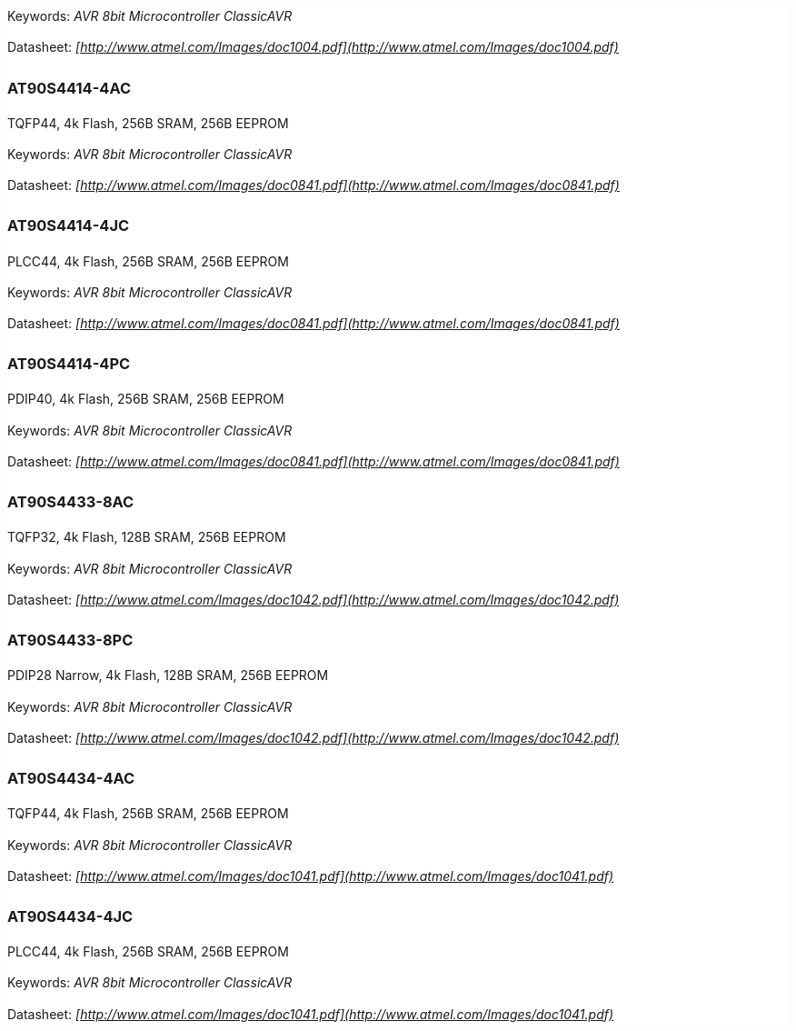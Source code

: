 
Keywords: *AVR 8bit Microcontroller ClassicAVR*

Datasheet: *[http://www.atmel.com/Images/doc1004.pdf](http://www.atmel.com/Images/doc1004.pdf)*

### AT90S4414-4AC
TQFP44, 4k Flash, 256B SRAM, 256B EEPROM


Keywords: *AVR 8bit Microcontroller ClassicAVR*

Datasheet: *[http://www.atmel.com/Images/doc0841.pdf](http://www.atmel.com/Images/doc0841.pdf)*

### AT90S4414-4JC
PLCC44, 4k Flash, 256B SRAM, 256B EEPROM


Keywords: *AVR 8bit Microcontroller ClassicAVR*

Datasheet: *[http://www.atmel.com/Images/doc0841.pdf](http://www.atmel.com/Images/doc0841.pdf)*

### AT90S4414-4PC
PDIP40, 4k Flash, 256B SRAM, 256B EEPROM


Keywords: *AVR 8bit Microcontroller ClassicAVR*

Datasheet: *[http://www.atmel.com/Images/doc0841.pdf](http://www.atmel.com/Images/doc0841.pdf)*

### AT90S4433-8AC
TQFP32, 4k Flash, 128B SRAM, 256B EEPROM


Keywords: *AVR 8bit Microcontroller ClassicAVR*

Datasheet: *[http://www.atmel.com/Images/doc1042.pdf](http://www.atmel.com/Images/doc1042.pdf)*

### AT90S4433-8PC
PDIP28 Narrow, 4k Flash, 128B SRAM, 256B EEPROM


Keywords: *AVR 8bit Microcontroller ClassicAVR*

Datasheet: *[http://www.atmel.com/Images/doc1042.pdf](http://www.atmel.com/Images/doc1042.pdf)*

### AT90S4434-4AC
TQFP44, 4k Flash, 256B SRAM, 256B EEPROM


Keywords: *AVR 8bit Microcontroller ClassicAVR*

Datasheet: *[http://www.atmel.com/Images/doc1041.pdf](http://www.atmel.com/Images/doc1041.pdf)*

### AT90S4434-4JC
PLCC44, 4k Flash, 256B SRAM, 256B EEPROM


Keywords: *AVR 8bit Microcontroller ClassicAVR*

Datasheet: *[http://www.atmel.com/Images/doc1041.pdf](http://www.atmel.com/Images/doc1041.pdf)*
